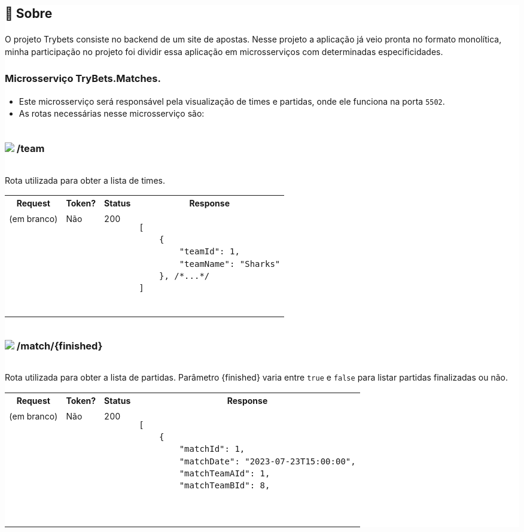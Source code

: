 ## 🧐 Sobre

<p align="left"> 
O projeto Trybets consiste no backend de um site de apostas. Nesse projeto a aplicação já veio pronta no formato monolítica, minha participação no projeto foi dividir essa aplicação em microsserviços com determinadas especificidades.

### Microsserviço TryBets.Matches.
  - Este microsserviço será responsável pela visualização de times e partidas, onde ele funciona na porta `5502`.
  - As rotas necessárias nesse microsserviço são:
<h3 style="vertical-align:middle;display:inline-block;"><img src='img/icon-get.png' />    /team</h3>

Rota utilizada para obter a lista de times.

<table>
    <tr>
        <th>Request</th>
        <th>Token?</th>
        <th>Status</th>
        <th>Response</th>
    </tr>
    <tr>
        <td>(em branco)</td>
        <td>Não</td>
        <td>200</td>
        <td>
            <pre lang="json">
[
    {
        "teamId": 1,
        "teamName": "Sharks"
    }, /*...*/
]
            </pre>
        </td>
    </tr>

</table>

<h3 style="vertical-align:middle;display:inline-block;"><img src='img/icon-get.png' />    /match/{finished}</h3>

Rota utilizada para obter a lista de partidas. Parâmetro {finished} varia entre `true` e `false` para listar partidas finalizadas ou não.


<table>
    <tr>
        <th>Request</th>
        <th>Token?</th>
        <th>Status</th>
        <th>Response</th>
    </tr>
    <tr>
        <td>(em branco)</td>
        <td>Não</td>
        <td>200</td>
        <td>
            <pre lang="json">
[
	{
		"matchId": 1,
		"matchDate": "2023-07-23T15:00:00",
		"matchTeamAId": 1,
		"matchTeamBId": 8,